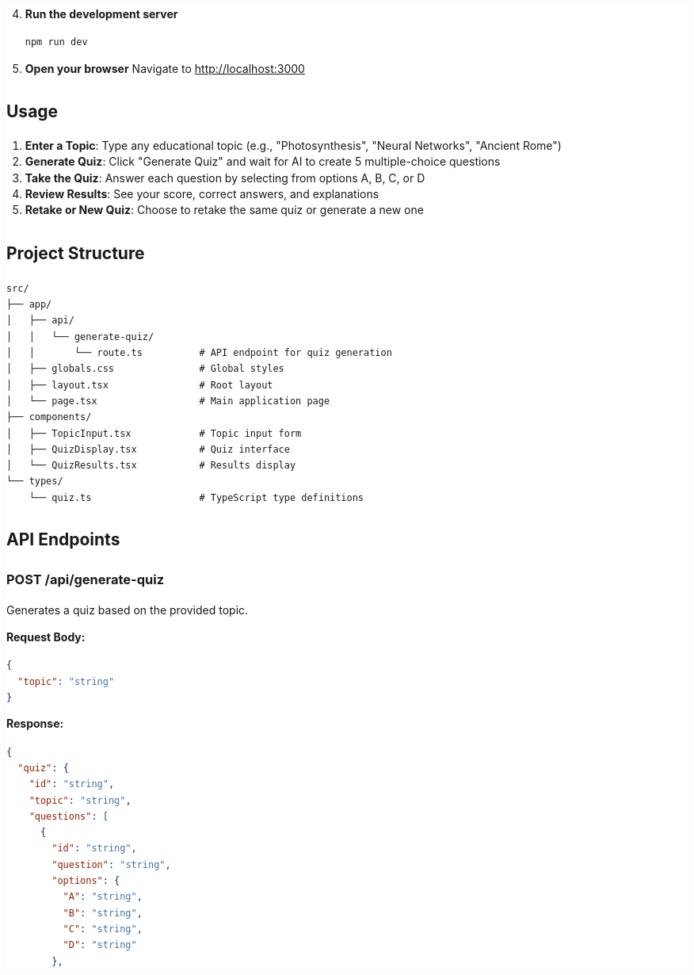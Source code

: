 4. **Run the development server**
   ```bash
   npm run dev
   ```

5. **Open your browser**
   Navigate to [http://localhost:3000](http://localhost:3000)

## Usage

1. **Enter a Topic**: Type any educational topic (e.g., "Photosynthesis", "Neural Networks", "Ancient Rome")
2. **Generate Quiz**: Click "Generate Quiz" and wait for AI to create 5 multiple-choice questions
3. **Take the Quiz**: Answer each question by selecting from options A, B, C, or D
4. **Review Results**: See your score, correct answers, and explanations
5. **Retake or New Quiz**: Choose to retake the same quiz or generate a new one

## Project Structure

```
src/
├── app/
│   ├── api/
│   │   └── generate-quiz/
│   │       └── route.ts          # API endpoint for quiz generation
│   ├── globals.css               # Global styles
│   ├── layout.tsx                # Root layout
│   └── page.tsx                  # Main application page
├── components/
│   ├── TopicInput.tsx            # Topic input form
│   ├── QuizDisplay.tsx           # Quiz interface
│   └── QuizResults.tsx           # Results display
└── types/
    └── quiz.ts                   # TypeScript type definitions
```

## API Endpoints

### POST /api/generate-quiz

Generates a quiz based on the provided topic.

**Request Body:**
```json
{
  "topic": "string"
}
```

**Response:**
```json
{
  "quiz": {
    "id": "string",
    "topic": "string",
    "questions": [
      {
        "id": "string",
        "question": "string",
        "options": {
          "A": "string",
          "B": "string",
          "C": "string",
          "D": "string"
        },
```